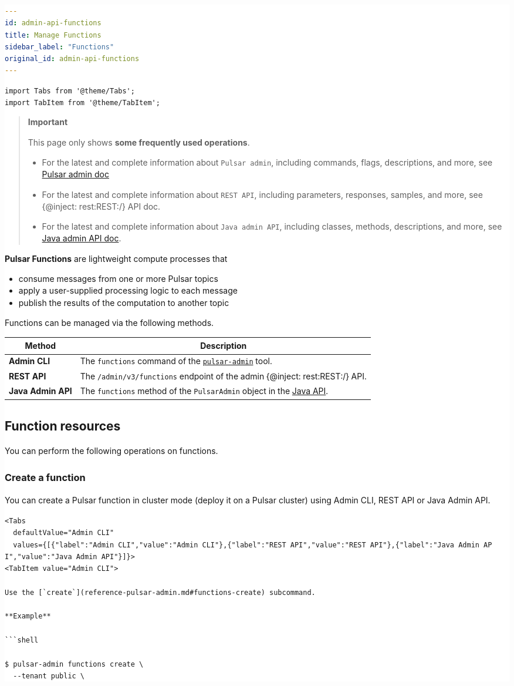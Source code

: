 ```yaml
---
id: admin-api-functions
title: Manage Functions
sidebar_label: "Functions"
original_id: admin-api-functions
---
```


````mdx-code-block
import Tabs from '@theme/Tabs';
import TabItem from '@theme/TabItem';
````


> **Important**
>
> This page only shows **some frequently used operations**.
>
> - For the latest and complete information about `Pulsar admin`, including commands, flags, descriptions, and more, see [Pulsar admin doc](https://pulsar.apache.org/tools/pulsar-admin/)
> 
> - For the latest and complete information about `REST API`, including parameters, responses, samples, and more, see {@inject: rest:REST:/} API doc.
> 
> - For the latest and complete information about `Java admin API`, including classes, methods, descriptions, and more, see [Java admin API doc](https://pulsar.apache.org/api/admin/).

**Pulsar Functions** are lightweight compute processes that

* consume messages from one or more Pulsar topics
* apply a user-supplied processing logic to each message
* publish the results of the computation to another topic

Functions can be managed via the following methods.

Method | Description
---|---
**Admin CLI** | The `functions` command of the [`pulsar-admin`](https://pulsar.apache.org/tools/pulsar-admin/) tool.
**REST API** |The `/admin/v3/functions` endpoint of the admin {@inject: rest:REST:/} API.
**Java Admin API**| The `functions` method of the `PulsarAdmin` object in the [Java API](client-libraries-java).

## Function resources

You can perform the following operations on functions.

### Create a function

You can create a Pulsar function in cluster mode (deploy it on a Pulsar cluster) using Admin CLI, REST API or Java Admin API.

````mdx-code-block
<Tabs 
  defaultValue="Admin CLI"
  values={[{"label":"Admin CLI","value":"Admin CLI"},{"label":"REST API","value":"REST API"},{"label":"Java Admin API","value":"Java Admin API"}]}>
<TabItem value="Admin CLI">

Use the [`create`](reference-pulsar-admin.md#functions-create) subcommand. 

**Example**

```shell

$ pulsar-admin functions create \
  --tenant public \
````